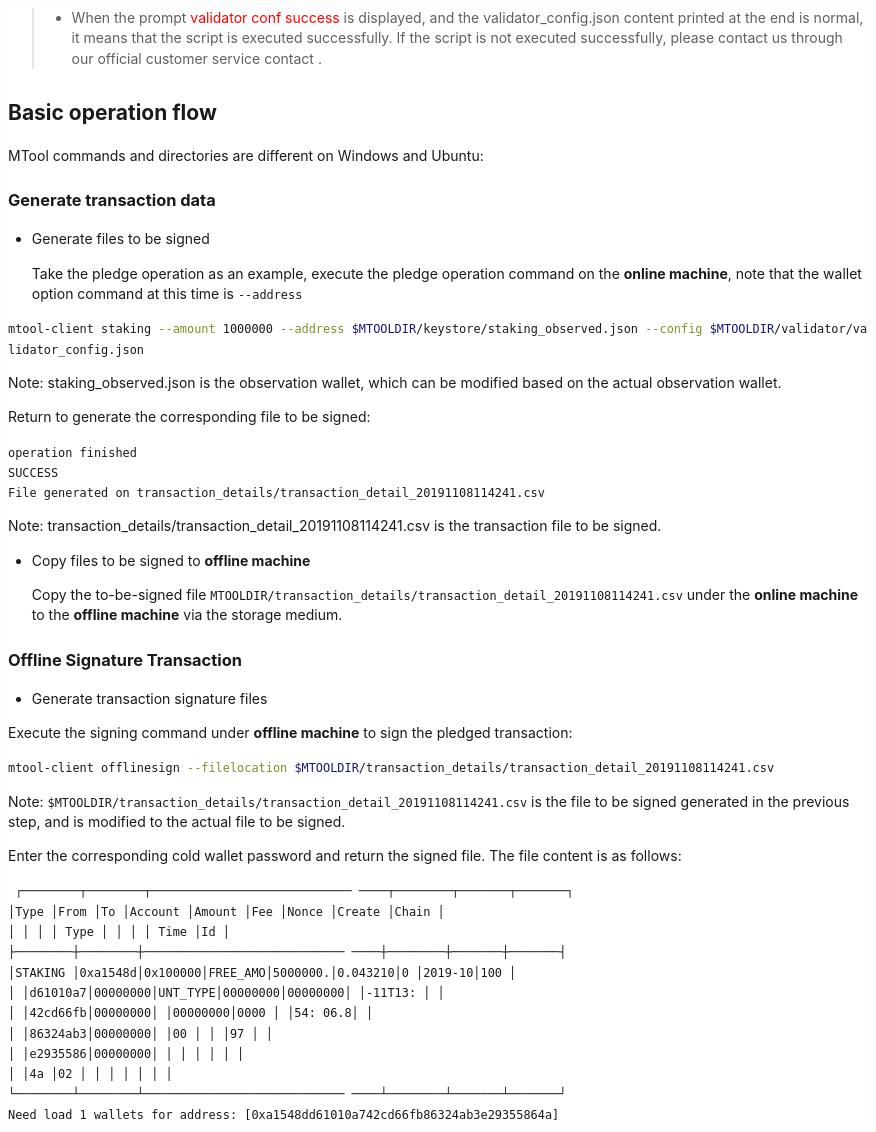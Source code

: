 > - When the prompt <font color=red> validator conf success </font> is displayed, and the validator_config.json content printed at the end is normal, it means that the script is executed successfully. If the script is not executed successfully, please contact us through our official customer service contact .


## Basic operation flow

MTool commands and directories are different on Windows and Ubuntu:

### Generate transaction data

- Generate files to be signed

  Take the pledge operation as an example, execute the pledge operation command on the **online machine**, note that the wallet option command at this time is `--address`

```bash
mtool-client staking --amount 1000000 --address $MTOOLDIR/keystore/staking_observed.json --config $MTOOLDIR/validator/validator_config.json
```

Note: staking_observed.json is the observation wallet, which can be modified based on the actual observation wallet.

Return to generate the corresponding file to be signed:

```bash
operation finished
SUCCESS
File generated on transaction_details/transaction_detail_20191108114241.csv
```

Note: transaction_details/transaction_detail_20191108114241.csv is the transaction file to be signed.

- Copy files to be signed to **offline machine**

  Copy the to-be-signed file `MTOOLDIR/transaction_details/transaction_detail_20191108114241.csv` under the **online machine** to the **offline machine** via the storage medium.

### Offline Signature Transaction

- Generate transaction signature files

Execute the signing command under **offline machine** to sign the pledged transaction:

```bash
mtool-client offlinesign --filelocation $MTOOLDIR/transaction_details/transaction_detail_20191108114241.csv
```

Note: `$MTOOLDIR/transaction_details/transaction_detail_20191108114241.csv` is the file to be signed generated in the previous step, and is modified to the actual file to be signed.

Enter the corresponding cold wallet password and return the signed file. The file content is as follows:

```csv
 ┌────────┬────────┬──────────────────────────── ────┬────────┬───────┬───────┐
│Type │From │To │Account │Amount │Fee │Nonce │Create │Chain │
│ │ │ │ Type │ │ │ │ Time │Id │
├────────┼────────┼──────────────────────────── ────┼────────┼───────┼───────┤
│STAKING │0xa1548d│0x100000│FREE_AMO│5000000.│0.043210│0 │2019-10│100 │
│ │d61010a7│00000000│UNT_TYPE│00000000│00000000│ │-11T13: │ │
│ │42cd66fb│00000000│ │00000000│0000 │ │54: 06.8│ │
│ │86324ab3│00000000│ │00 │ │ │97 │ │
│ │e2935586│00000000│ │ │ │ │ │ │
│ │4a │02 │ │ │ │ │ │ │
└────────┴────────┴──────────────────────────── ────┴────────┴───────┴───────┘
Need load 1 wallets for address: [0xa1548dd61010a742cd66fb86324ab3e29355864a]
```